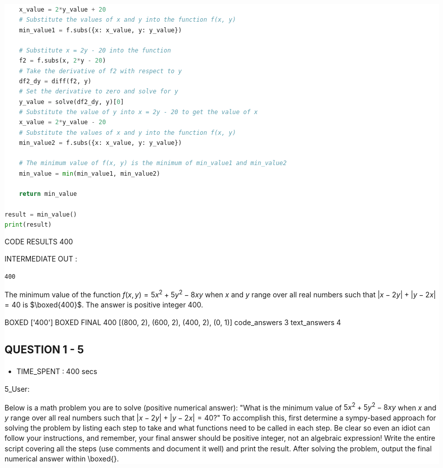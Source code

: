 ```python
    x_value = 2*y_value + 20
    # Substitute the values of x and y into the function f(x, y)
    min_value1 = f.subs({x: x_value, y: y_value})

    # Substitute x = 2y - 20 into the function
    f2 = f.subs(x, 2*y - 20)
    # Take the derivative of f2 with respect to y
    df2_dy = diff(f2, y)
    # Set the derivative to zero and solve for y
    y_value = solve(df2_dy, y)[0]
    # Substitute the value of y into x = 2y - 20 to get the value of x
    x_value = 2*y_value - 20
    # Substitute the values of x and y into the function f(x, y)
    min_value2 = f.subs({x: x_value, y: y_value})

    # The minimum value of f(x, y) is the minimum of min_value1 and min_value2
    min_value = min(min_value1, min_value2)

    return min_value

result = min_value()
print(result)
```

CODE RESULTS 400

INTERMEDIATE OUT :
```output
400
```
The minimum value of the function $f(x, y) = 5x^2+5y^2-8xy$ when $x$ and $y$ range over all real numbers such that $|x-2y| + |y-2x| = 40$ is $\boxed{400}$. The answer is positive integer 400.

BOXED ['400']
BOXED FINAL 400
[(800, 2), (600, 2), (400, 2), (0, 1)]
code_answers 3 text_answers 4



## QUESTION 1 - 5 
- TIME_SPENT : 400 secs

5_User:

Below is a math problem you are to solve (positive numerical answer):
"What is the minimum value of $5x^2+5y^2-8xy$ when $x$ and $y$ range over all real numbers such that $|x-2y| + |y-2x| = 40$?"
To accomplish this, first determine a sympy-based approach for solving the problem by listing each step to take and what functions need to be called in each step. Be clear so even an idiot can follow your instructions, and remember, your final answer should be positive integer, not an algebraic expression!
Write the entire script covering all the steps (use comments and document it well) and print the result. After solving the problem, output the final numerical answer within \boxed{}.
